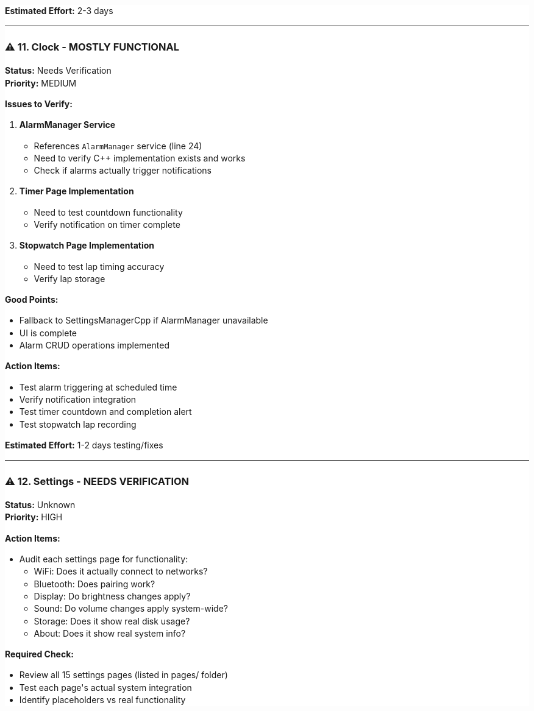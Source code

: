 **Estimated Effort:** 2-3 days

---

### ⚠️ **11. Clock** - MOSTLY FUNCTIONAL
**Status:** Needs Verification  
**Priority:** MEDIUM

**Issues to Verify:**
1. **AlarmManager Service**
   - References `AlarmManager` service (line 24)
   - Need to verify C++ implementation exists and works
   - Check if alarms actually trigger notifications

2. **Timer Page Implementation**
   - Need to test countdown functionality
   - Verify notification on timer complete

3. **Stopwatch Page Implementation**
   - Need to test lap timing accuracy
   - Verify lap storage

**Good Points:**
- Fallback to SettingsManagerCpp if AlarmManager unavailable
- UI is complete
- Alarm CRUD operations implemented

**Action Items:**
- Test alarm triggering at scheduled time
- Verify notification integration
- Test timer countdown and completion alert
- Test stopwatch lap recording

**Estimated Effort:** 1-2 days testing/fixes

---

### ⚠️ **12. Settings** - NEEDS VERIFICATION
**Status:** Unknown  
**Priority:** HIGH

**Action Items:**
- Audit each settings page for functionality:
  - WiFi: Does it actually connect to networks?
  - Bluetooth: Does pairing work?
  - Display: Do brightness changes apply?
  - Sound: Do volume changes apply system-wide?
  - Storage: Does it show real disk usage?
  - About: Does it show real system info?

**Required Check:**
- Review all 15 settings pages (listed in pages/ folder)
- Test each page's actual system integration
- Identify placeholders vs real functionality
